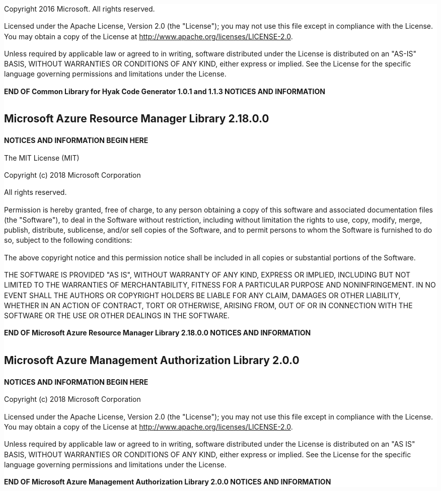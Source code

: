 Copyright 2016 Microsoft. All rights reserved.  

Licensed under the Apache License, Version 2.0 (the "License"); you may not use this file except in compliance with the License. You may obtain a copy of the License at http://www.apache.org/licenses/LICENSE-2.0.  

Unless required by applicable law or agreed to in writing, software distributed under the License is distributed on an "AS-IS" BASIS, WITHOUT WARRANTIES OR CONDITIONS OF ANY KIND, either express or implied. See the License for the specific language governing permissions and limitations under the License.  

**END OF Common Library for Hyak Code Generator 1.0.1 and 1.1.3 NOTICES AND INFORMATION**



## Microsoft Azure Resource Manager Library 2.18.0.0
**NOTICES AND INFORMATION BEGIN HERE**  

The MIT License (MIT)

Copyright (c) 2018 Microsoft Corporation

All rights reserved.

Permission is hereby granted, free of charge, to any person obtaining a copy of this software and associated documentation files (the "Software"), to deal in the Software without restriction, including without limitation the rights to use, copy, modify, merge, publish, distribute, sublicense, and/or sell copies of the Software, and to permit persons to whom the Software is furnished to do so, subject to the following conditions:

The above copyright notice and this permission notice shall be included in all copies or substantial portions of the Software.

THE SOFTWARE IS PROVIDED "AS IS", WITHOUT WARRANTY OF ANY KIND, EXPRESS OR IMPLIED, INCLUDING BUT NOT LIMITED TO THE WARRANTIES OF MERCHANTABILITY, FITNESS FOR A PARTICULAR PURPOSE AND NONINFRINGEMENT. IN NO EVENT SHALL THE AUTHORS OR COPYRIGHT HOLDERS BE LIABLE FOR ANY CLAIM, DAMAGES OR OTHER LIABILITY, WHETHER IN AN ACTION OF CONTRACT, TORT OR OTHERWISE, ARISING FROM, OUT OF OR IN CONNECTION WITH THE SOFTWARE OR THE USE OR OTHER DEALINGS IN THE SOFTWARE.

**END OF Microsoft Azure Resource Manager Library 2.18.0.0 NOTICES AND INFORMATION**



## Microsoft Azure Management Authorization Library 2.0.0
**NOTICES AND INFORMATION BEGIN HERE**  

Copyright (c) 2018 Microsoft Corporation

Licensed under the Apache License, Version 2.0 (the "License"); you may not use this file except in compliance with the License. You may obtain a copy of the License at http://www.apache.org/licenses/LICENSE-2.0.  

Unless required by applicable law or agreed to in writing, software distributed under the License is distributed on an "AS IS" BASIS, WITHOUT WARRANTIES OR CONDITIONS OF ANY KIND, either express or implied. See the License for the specific language governing permissions and limitations under the License.

**END OF Microsoft Azure Management Authorization Library 2.0.0 NOTICES AND INFORMATION**

